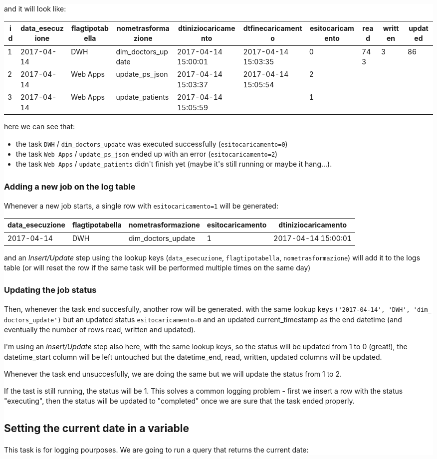 and it will look like:

id | data_esecuzione | flagtipotabella | nometrasformazione | dtiniziocaricamento | dtfinecaricamento   | esitocaricamento | read | written | updated
---|-----------------|-----------------|--------------------|---------------------|---------------------|------------------|------|---------|--------
1  | 2017-04-14      | DWH             | dim_doctors_update | 2017-04-14 15:00:01 | 2017-04-14 15:03:35 | 0                | 743  | 3       | 86       
2  | 2017-04-14      | Web Apps        | update_ps_json     | 2017-04-14 15:03:37 | 2017-04-14 15:05:54 | 2                |      |         |        
3  | 2017-04-14      | Web Apps        | update_patients    | 2017-04-14 15:05:59 |                     | 1                |      |         |        

here we can see that:

- the task `DWH` / `dim_doctors_update` was executed successfully (`esitocaricamento=0`)
- the task `Web Apps` / `update_ps_json` ended up with an error (`esitocaricamento=2`)
- the task `Web Apps` / `update_patients` didn't finish yet (maybe it's still running or maybe it hang...).

### Adding a new job on the log table

Whenever a new job starts, a single row with `esitocaricamento=1` will be generated:

data_esecuzione | flagtipotabella | nometrasformazione | esitocaricamento | dtiniziocaricamento
----------------|-----------------|--------------------|------------------|--------------------
2017-04-14      | DWH             | dim_doctors_update | 1                | 2017-04-14 15:00:01

and an *Insert/Update* step using the lookup keys (`data_esecuzione`, `flagtipotabella`, `nometrasformazione`) will add it to the logs table (or will reset the row if the same task will be performed multiple times on the same day)

### Updating the job status

Then, whenever the task end succesfully, another row will be generated. with the same lookup keys `('2017-04-14', 'DWH', 'dim_doctors_update')` but an updated status `esitocaricamento=0` and an updated current_timestamp as the end datetime (and eventually the number of rows read, written and updated).


I'm using an *Insert/Update* step also here, with the same lookup keys, so the status will be updated from 1 to 0 (great!), the datetime_start column will be left untouched but the datetime_end, read, written, updated columns will be updated.


Whenever the task end unsuccesfully, we are doing the same but we will update the status from 1 to 2.


If the tast is still running, the status will be 1. This solves a common logging problem - first we insert a row with the status "executing", then the status will be updated to "completed" once we are sure that the task ended properly.

## Setting the current date in a variable

This task is for logging pourposes. We are going to run a query that returns the current date:
